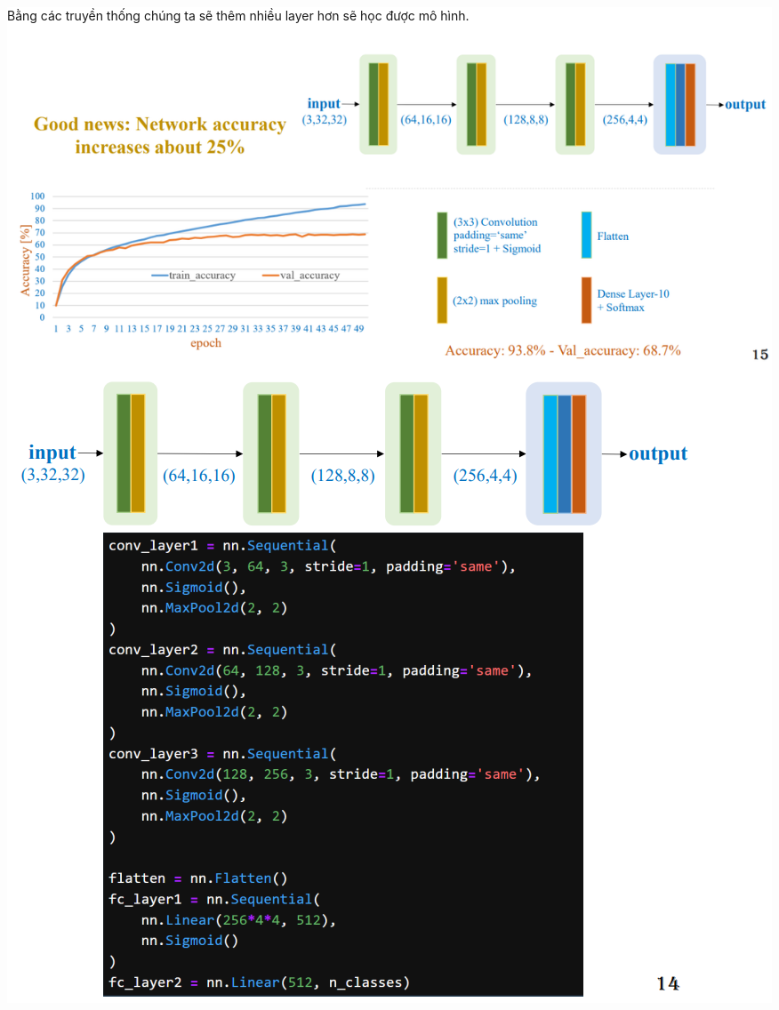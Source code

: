 Bằng các truyền thống chúng ta sẽ thêm nhiều layer hơn sẽ học được mô hình.

![alt text](image-14.png)

![alt text](image-16.png)
